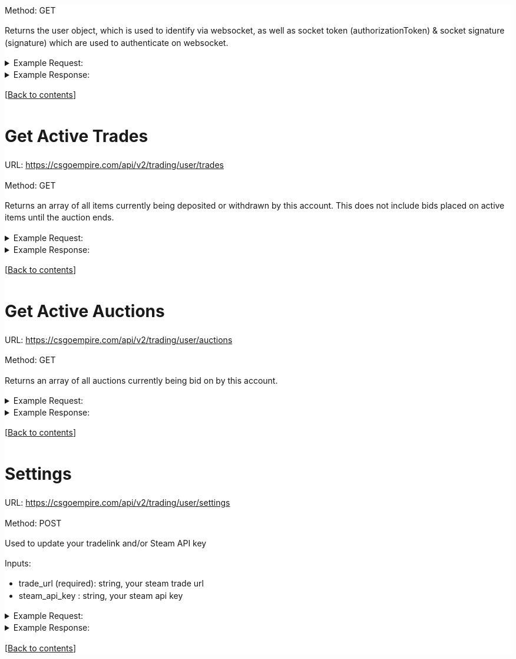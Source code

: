 Method: GET

Returns the user object, which is used to identify via websocket, as well as socket token (authorizationToken) & socket signature (signature) which are used to authenticate on websocket.

<details><summary>Example Request:</summary></details>
 
<details><summary>Example Response:</summary></details>

[[Back to contents](#contents)]

# Get Active Trades
URL: https://csgoempire.com/api/v2/trading/user/trades

Method: GET

Returns an array of all items currently being deposited or withdrawn by this account. This does not include bids placed on active items until the auction ends.


<details><summary>Example Request:</summary></details>
 
<details><summary>Example Response:</summary></details>
 
[[Back to contents](#contents)]

# Get Active Auctions

URL: https://csgoempire.com/api/v2/trading/user/auctions

Method: GET

Returns an array of all auctions currently being bid on by this account.

<details><summary>Example Request:</summary></details>
 
<details><summary>Example Response:</summary></details>
 
[[Back to contents](#contents)]

# Settings

URL: https://csgoempire.com/api/v2/trading/user/settings

Method: POST

Used to update your tradelink and/or Steam API key

Inputs:

- trade_url (required): string, your steam trade url
- steam_api_key : string, your steam api key

<details><summary>Example Request:</summary></details>
 
<details><summary>Example Response:</summary></details>
 
[[Back to contents](#contents)]
